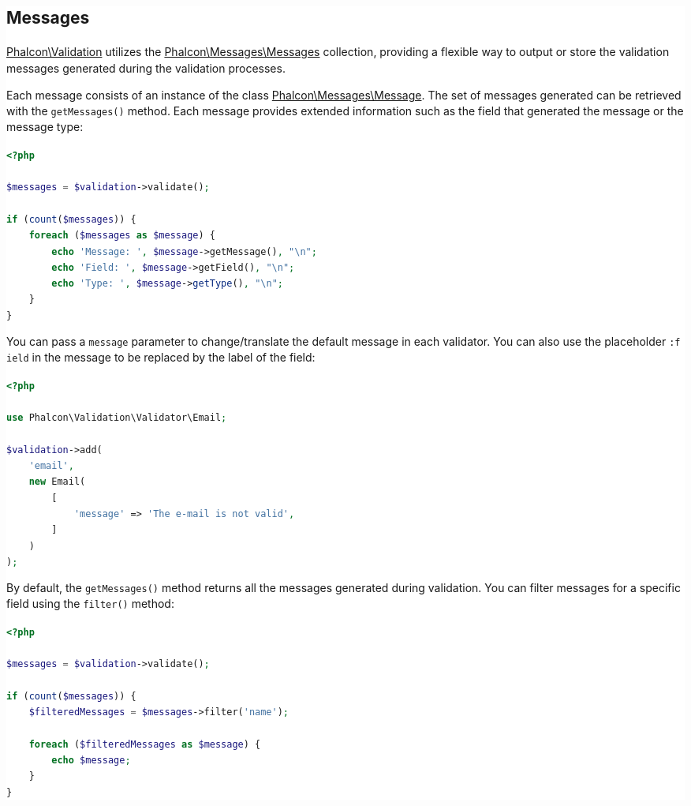 ## Messages

[Phalcon\Validation](api/phalcon_validation#validation) utilizes the [Phalcon\Messages\Messages](api/phalcon_messages#messages-messages) collection, providing a flexible way to output or store the validation messages generated during the validation processes.

Each message consists of an instance of the class [Phalcon\Messages\Message](api/phalcon_messages#messages-message). The set of messages generated can be retrieved with the `getMessages()` method. Each message provides extended information such as the field that generated the message or the message type:

```php
<?php

$messages = $validation->validate();

if (count($messages)) {
    foreach ($messages as $message) {
        echo 'Message: ', $message->getMessage(), "\n";
        echo 'Field: ', $message->getField(), "\n";
        echo 'Type: ', $message->getType(), "\n";
    }
}
```

You can pass a `message` parameter to change/translate the default message in each validator. You can also use the placeholder `:field` in the message to be replaced by the label of the field:

```php
<?php

use Phalcon\Validation\Validator\Email;

$validation->add(
    'email',
    new Email(
        [
            'message' => 'The e-mail is not valid',
        ]
    )
);
```

By default, the `getMessages()` method returns all the messages generated during validation. You can filter messages for a specific field using the `filter()` method:

```php
<?php

$messages = $validation->validate();

if (count($messages)) {
    $filteredMessages = $messages->filter('name');

    foreach ($filteredMessages as $message) {
        echo $message;
    }
}
```
